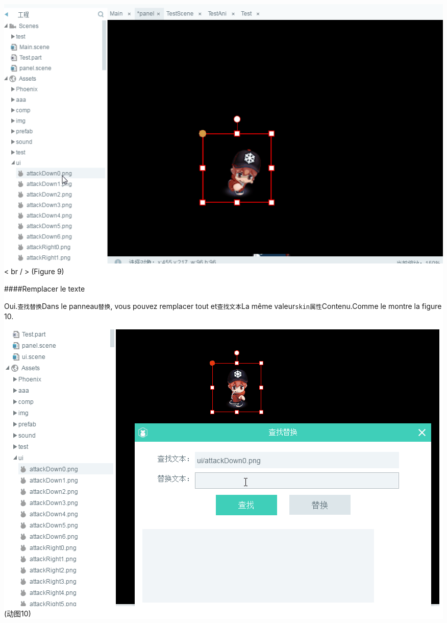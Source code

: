 ![动图9](img/9.gif)< br / > (Figure 9)

####Remplacer le texte

Oui.`查找替换`Dans le panneau`替换`, vous pouvez remplacer tout et`查找文本`La même valeur`skin属性`Contenu.Comme le montre la figure 10.

![动图10](img/10.gif) <br />(动图10)
